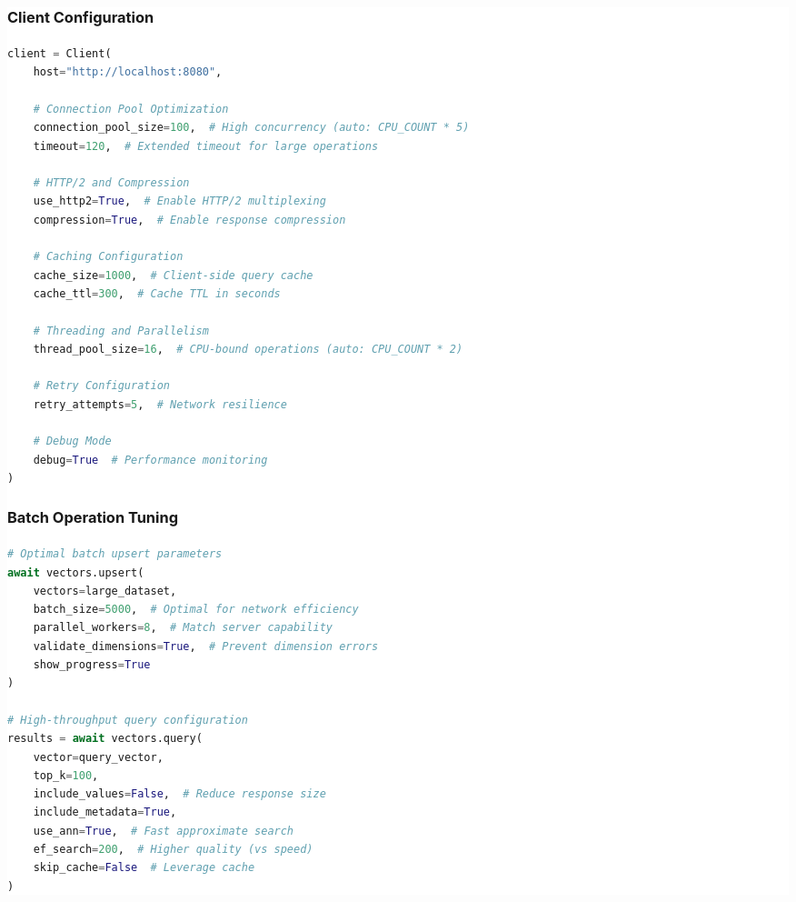 ### Client Configuration

```python
client = Client(
    host="http://localhost:8080",

    # Connection Pool Optimization
    connection_pool_size=100,  # High concurrency (auto: CPU_COUNT * 5)
    timeout=120,  # Extended timeout for large operations

    # HTTP/2 and Compression
    use_http2=True,  # Enable HTTP/2 multiplexing
    compression=True,  # Enable response compression

    # Caching Configuration
    cache_size=1000,  # Client-side query cache
    cache_ttl=300,  # Cache TTL in seconds

    # Threading and Parallelism
    thread_pool_size=16,  # CPU-bound operations (auto: CPU_COUNT * 2)

    # Retry Configuration
    retry_attempts=5,  # Network resilience

    # Debug Mode
    debug=True  # Performance monitoring
)
```

### Batch Operation Tuning

```python
# Optimal batch upsert parameters
await vectors.upsert(
    vectors=large_dataset,
    batch_size=5000,  # Optimal for network efficiency
    parallel_workers=8,  # Match server capability
    validate_dimensions=True,  # Prevent dimension errors
    show_progress=True
)

# High-throughput query configuration
results = await vectors.query(
    vector=query_vector,
    top_k=100,
    include_values=False,  # Reduce response size
    include_metadata=True,
    use_ann=True,  # Fast approximate search
    ef_search=200,  # Higher quality (vs speed)
    skip_cache=False  # Leverage cache
)
```
